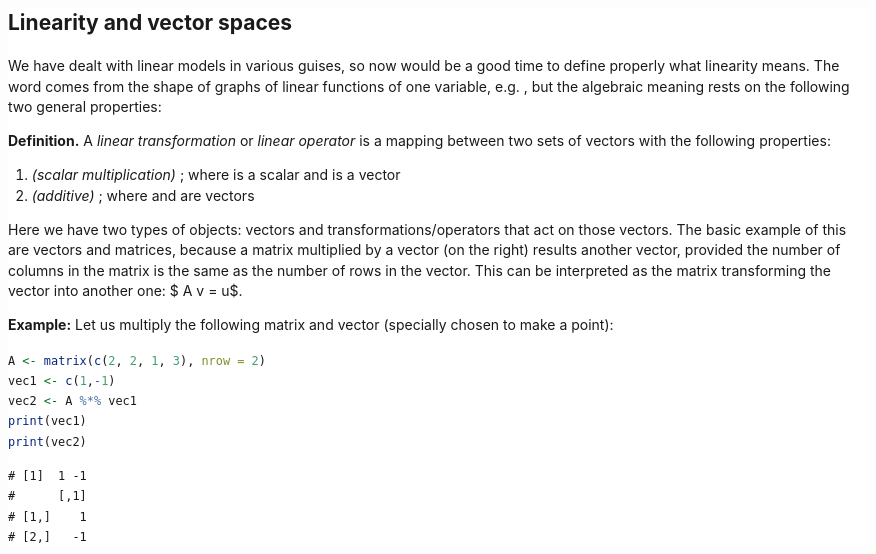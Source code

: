 ## Linearity and vector spaces

We have dealt with linear models in various guises, so now would be a
good time to define properly what linearity means. The word comes from
the shape of graphs of linear functions of one variable, e.g. ![f(x) =
ax +
b](https://latex.codecogs.com/png.latex?f%28x%29%20%3D%20ax%20%2B%20b
"f(x) = ax + b"), but the algebraic meaning rests on the following two
general properties:

**Definition.** A *linear transformation* or *linear operator* is a
mapping ![L](https://latex.codecogs.com/png.latex?L "L") between two
sets of vectors with the following properties:

1.  *(scalar multiplication)* ![L(c \\vec v) = c L(\\vec
    v)](https://latex.codecogs.com/png.latex?L%28c%20%5Cvec%20v%29%20%3D%20c%20L%28%5Cvec%20v%29
    "L(c \\vec v) = c L(\\vec v)"); where
    ![c](https://latex.codecogs.com/png.latex?c "c") is a scalar and
    ![\\vec v](https://latex.codecogs.com/png.latex?%5Cvec%20v
    "\\vec v") is a vector
2.  *(additive)* ![L(\\vec v\_1 + \\vec v\_2) = L(\\vec v\_1) + L(\\vec
    v\_2)](https://latex.codecogs.com/png.latex?L%28%5Cvec%20v_1%20%2B%20%5Cvec%20v_2%29%20%3D%20L%28%5Cvec%20v_1%29%20%2B%20L%28%5Cvec%20v_2%29
    "L(\\vec v_1 + \\vec v_2) = L(\\vec v_1) + L(\\vec v_2)"); where
    ![\\vec v\_1](https://latex.codecogs.com/png.latex?%5Cvec%20v_1
    "\\vec v_1") and ![\\vec
    v\_2](https://latex.codecogs.com/png.latex?%5Cvec%20v_2 "\\vec v_2")
    are vectors

Here we have two types of objects: vectors and transformations/operators
that act on those vectors. The basic example of this are vectors and
matrices, because a matrix multiplied by a vector (on the right) results
another vector, provided the number of columns in the matrix is the same
as the number of rows in the vector. This can be interpreted as the
matrix transforming the vector ![\\vec
v](https://latex.codecogs.com/png.latex?%5Cvec%20v "\\vec v") into
another one: $ A v = u$.

**Example:** Let us multiply the following matrix and vector (specially
chosen to make a point):

``` r
A <- matrix(c(2, 2, 1, 3), nrow = 2)
vec1 <- c(1,-1)
vec2 <- A %*% vec1
print(vec1)
print(vec2)
```

    # [1]  1 -1
    #      [,1]
    # [1,]    1
    # [2,]   -1
